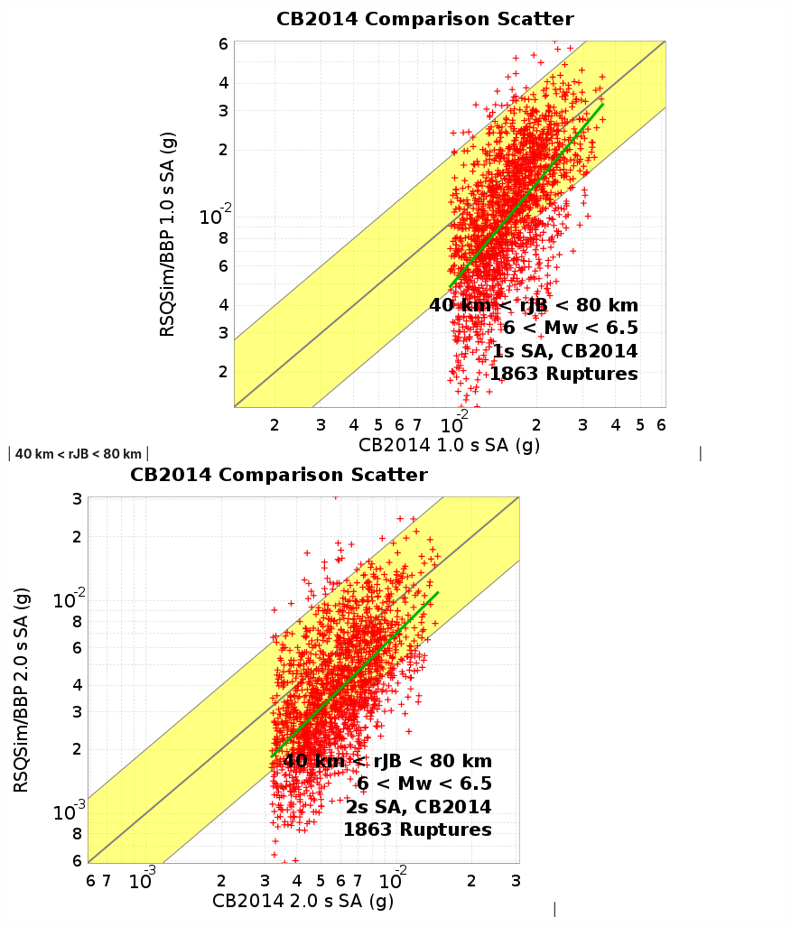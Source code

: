 | **40 km < rJB < 80 km** | ![Scatter Plot](resources/USC_mag_6_6.5_dist_40_80_1s_CB2014_scatter.png) | ![Scatter Plot](resources/USC_mag_6_6.5_dist_40_80_2s_CB2014_scatter.png) |